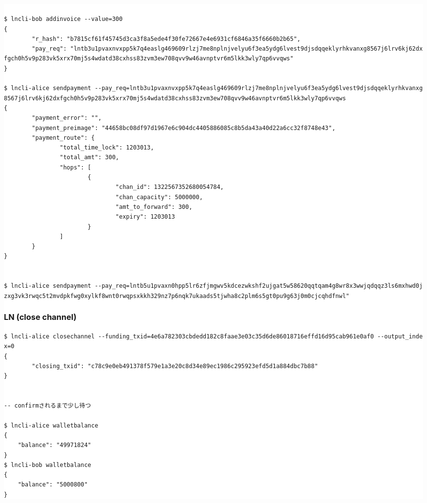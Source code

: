 ```

$ lncli-bob addinvoice --value=300
{
        "r_hash": "b7815cf61f45745d3ca3f8a5ede4f30fe72667e4e6931cf6846a35f6660b2b65",
        "pay_req": "lntb3u1pvaxnvxpp5k7q4easlg469609rlzj7me8nplnjvelyu6f3ea5ydg6lvest9djsdqqeklyrhkvanxg8567j6lrv6kj62dxfgch0h5v9p283vk5xrx70mj5s4wdatd38cxhss83zvm3ew708qvv9w46avnptvr6m5lkk3wly7qp6vvqws"
}

$ lncli-alice sendpayment --pay_req=lntb3u1pvaxnvxpp5k7q4easlg469609rlzj7me8nplnjvelyu6f3ea5ydg6lvest9djsdqqeklyrhkvanxg8567j6lrv6kj62dxfgch0h5v9p283vk5xrx70mj5s4wdatd38cxhss83zvm3ew708qvv9w46avnptvr6m5lkk3wly7qp6vvqws
{
        "payment_error": "",
        "payment_preimage": "44658bc08df97d1967e6c904dc4405886085c8b5da43a40d22a6cc32f8748e43",
        "payment_route": {
                "total_time_lock": 1203013,
                "total_amt": 300,
                "hops": [
                        {
                                "chan_id": 1322567352680054784,
                                "chan_capacity": 5000000,
                                "amt_to_forward": 300,
                                "expiry": 1203013
                        }
                ]
        }
}


$ lncli-alice sendpayment --pay_req=lntb5u1pvaxn0hpp5lr6zfjmgwv5kdcezwkshf2ujgat5w58620qqtqam4g8wr8x3wwjqdqqz3ls6mxhwd0jzxg3vk3rwqc5t2mvdpkfwg0xylkf8wnt0rwqpsxkkh329nz7p6nqk7ukaads5tjwha8c2plm6s5gt0pu9g63j0m0cjcqhdfnwl"

```



### LN (close channel)

```
$ lncli-alice closechannel --funding_txid=4e6a782303cbdedd182c8faae3e03c35d6de86018716effd16d95cab961e0af0 --output_index=0
{
        "closing_txid": "c78c9e0eb491378f579e1a3e20c8d34e89ec1986c295923efd5d1a884dbc7b88"
}


-- confirmされるまで少し待つ

$ lncli-alice walletbalance
{
    "balance": "49971824"
}
$ lncli-bob walletbalance
{
    "balance": "5000800"
}
```
